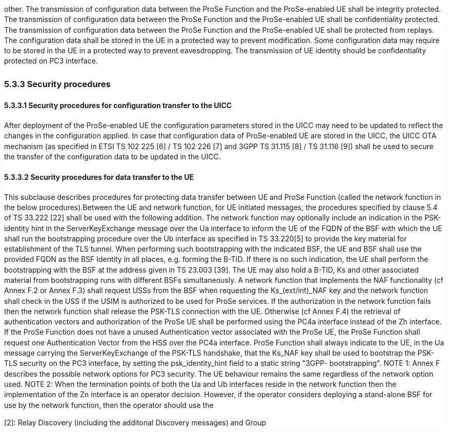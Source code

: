 other.
The transmission of configuration data between the ProSe Function and the
ProSe-enabled UE shall be integrity protected.
The transmission of configuration data between the ProSe Function and the
ProSe-enabled UE shall be confidentiality protected.
The transmission of configuration data between the ProSe Function and the
ProSe-enabled UE shall be protected from replays.
The configuration data shall be stored in the UE in a protected way to prevent
modification.
Some configuration data may require to be stored in the UE in a protected way
to prevent eavesdropping.
The transmission of UE identity should be confidentiality protected on PC3
interface.
### 5.3.3 Security procedures
#### 5.3.3.1 Security procedures for configuration transfer to the UICC
After deployment of the ProSe-enabled UE the configuration parameters stored
in the UICC may need to be updated to reflect the changes in the configuration
applied.
In case that configuration data of ProSe-enabled UE are stored in the UICC,
the UICC OTA mechanism (as specified in ETSI TS 102 225 [6] / TS 102 226 [7]
and 3GPP TS 31.115 [8] / TS 31.116 [9]) shall be used to secure the transfer
of the configuration data to be updated in the UICC.
#### 5.3.3.2 Security procedures for data transfer to the UE
This subclause describes procedures for protecting data transfer between UE
and ProSe Function (called the network function in the below
procedures).Between the UE and network function,
for UE initiated messages, the procedures specified by clause 5.4 of TS 33.222
[22] shall be used with the following addition. The network function may
optionally include an indication in the PSK-identity hint in the
ServerKeyExchange message over the Ua interface to inform the UE of the FQDN
of the BSF with which the UE shall run the bootstrapping procedure over the Ub
interface as specified in TS 33.220[5] to provide the key material for
establishment of the TLS tunnel. When performing such bootstrapping with the
indicated BSF, the UE and BSF shall use the provided FQDN as the BSF Identity
in all places, e.g. forming the B-TID. If there is no such indication, the UE
shall perform the bootstrapping with the BSF at the address given in TS 23.003
[39].
The UE may also hold a B-TID, Ks and other associated material from
bootstrapping runs with different BSFs simultaneously.
A network function that implements the NAF functionality (cf Annex F.2 or
Annex F.3) shall request USSs from the BSF when requesting the
Ks_(ext/int)_NAF key and the network function shall check in the USS if the
USIM is authorized to be used for ProSe services. If the authorization in the
network function fails then the network function shall release the PSK-TLS
connection with the UE. Otherwise (cf Annex F.4) the retrieval of
authentication vectors and authorization of the ProSe UE shall be performed
using the PC4a interface instead of the Zh interface. If the ProSe Function
does not have a unused Authentication vector associated with the ProSe UE, the
ProSe Function shall request one Authentication Vector from the HSS over the
PC4a interface. ProSe Function shall always indicate to the UE, in the Ua
message carrying the ServerKeyExchange of the PSK-TLS handshake, that the
Ks_NAF key shall be used to bootstrap the PSK-TLS security on the PC3
interface, by setting the psk_identity_hint field to a static string \"3GPP-
bootstrapping\".
NOTE 1: Annex F describes the possible network options for PC3 security. The
UE behaviour remains the same regardless of the network option used.
NOTE 2: When the termination points of both the Ua and Ub interfaces reside in
the network function then the implementation of the Zn interface is an
operator decision. However, if the operator considers deploying a stand-alone
BSF for use by the network function, then the operator should use the

[2]: Relay Discovery (including the additonal Discovery messages) and Group